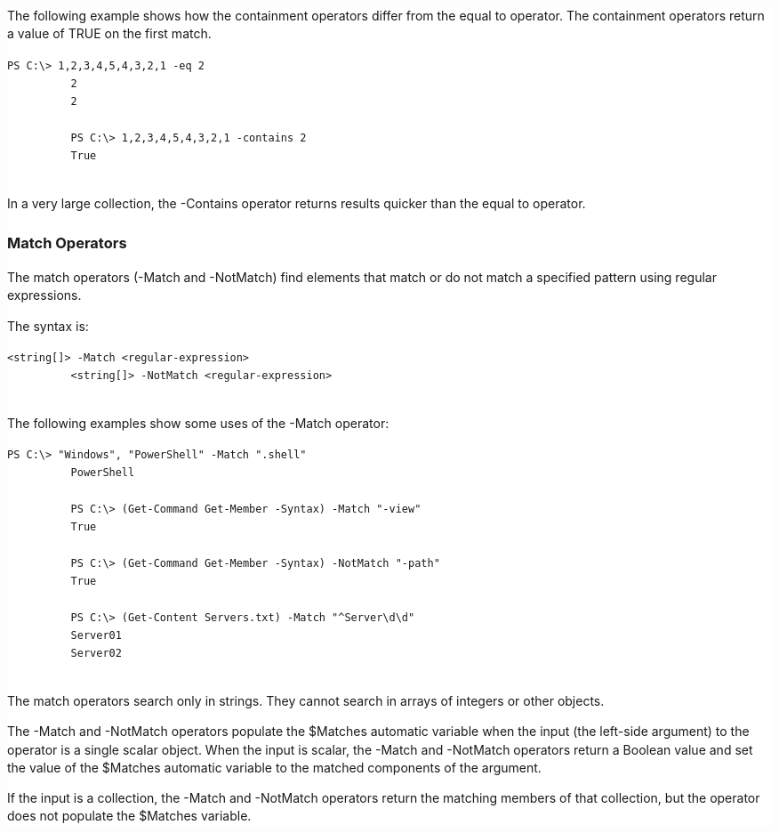  The following example shows how the containment operators differ from the equal to operator. The containment operators return a value of TRUE on the first match.  
  
```  
PS C:\> 1,2,3,4,5,4,3,2,1 -eq 2  
          2  
          2  
  
          PS C:\> 1,2,3,4,5,4,3,2,1 -contains 2  
          True  
  
```  
  
 In a very large collection, the \-Contains operator returns results quicker than the equal to operator.  
  
### Match Operators  
 The match operators \(\-Match and \-NotMatch\) find elements that match or do not match a specified pattern using regular expressions.  
  
 The syntax is:  
  
```  
<string[]> -Match <regular-expression>  
          <string[]> -NotMatch <regular-expression>  
  
```  
  
 The following examples show some uses of the \-Match operator:  
  
```  
PS C:\> "Windows", "PowerShell" -Match ".shell"  
          PowerShell  
  
          PS C:\> (Get-Command Get-Member -Syntax) -Match "-view"  
          True  
  
          PS C:\> (Get-Command Get-Member -Syntax) -NotMatch "-path"  
          True  
  
          PS C:\> (Get-Content Servers.txt) -Match "^Server\d\d"  
          Server01  
          Server02  
  
```  
  
 The match operators search only in strings. They cannot search in arrays of integers or other objects.  
  
 The \-Match and \-NotMatch operators populate the $Matches automatic variable when the input \(the left\-side argument\) to the operator is a single scalar object. When the input is scalar, the \-Match and \-NotMatch operators return a Boolean value and set the value of the $Matches automatic variable to the matched components of the argument.  
  
 If the input is a collection, the \-Match and \-NotMatch operators return the matching members of that collection, but the operator does not populate the $Matches variable.  
  